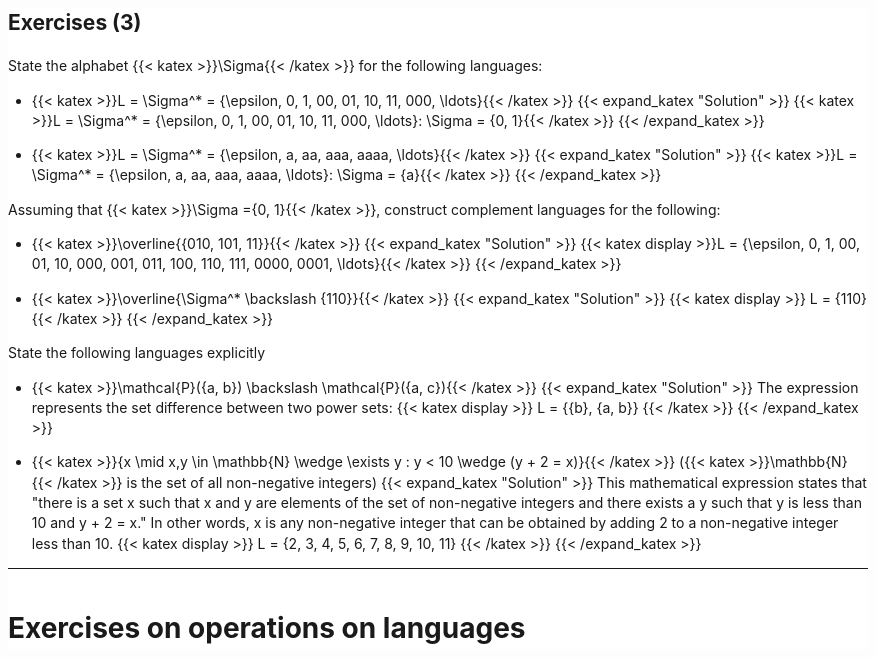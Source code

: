 ## **Exercises (3)**

State the alphabet {{< katex >}}\Sigma{{< /katex >}} for the following languages:
- {{< katex >}}L = \Sigma^* = \{\epsilon, 0, 1, 00, 01, 10, 11, 000, \ldots\}{{< /katex >}}
{{< expand_katex "Solution" >}}
{{< katex >}}L = \Sigma^* = \{\epsilon, 0, 1, 00, 01, 10, 11, 000, \ldots\}: \Sigma = \{0, 1\}{{< /katex >}}
{{< /expand_katex >}}

- {{< katex >}}L = \Sigma^* = \{\epsilon, a, aa, aaa, aaaa, \ldots\}{{< /katex >}}
{{< expand_katex "Solution" >}}
{{< katex >}}L = \Sigma^* = \{\epsilon, a, aa, aaa, aaaa, \ldots\}: \Sigma = \{a\}{{< /katex >}}
{{< /expand_katex >}}

Assuming that {{< katex >}}\Sigma =\{0, 1\}{{< /katex >}}, construct complement languages for the following:

- {{< katex >}}\overline{\{010, 101, 11\}}{{< /katex >}}
{{< expand_katex "Solution" >}}
{{< katex display >}}L = \{\epsilon, 0, 1, 00, 01, 10, 000, 001, 011, 100, 110, 111, 0000, 0001, \ldots\}{{< /katex >}}
{{< /expand_katex >}}


- {{< katex >}}\overline{\Sigma^* \backslash \{110\}}{{< /katex >}}
{{< expand_katex "Solution" >}}
{{< katex display >}} L = \{110\} {{< /katex >}}
{{< /expand_katex >}}


State the following languages explicitly

- {{< katex >}}\mathcal{P}(\{a, b\}) \backslash \mathcal{P}(\{a, c\}){{< /katex >}}
{{< expand_katex "Solution" >}}
The expression represents the set difference between two power sets:
{{< katex display >}} L = \{\{b\}, \{a, b\}\} {{< /katex >}}
{{< /expand_katex >}}


- {{< katex >}}\{x \mid x,y \in \mathbb{N} \wedge \exists y : y < 10 \wedge (y + 2 = x)\}{{< /katex >}} ({{< katex >}}\mathbb{N}{{< /katex >}} is the set of all non-negative integers)
{{< expand_katex "Solution" >}}
This mathematical expression states that "there is a set x such that x and y are elements of the set of non-negative integers and there exists a y such that y is less than 10 and y + 2 = x." In other words, x is any non-negative integer that can be obtained by adding 2 to a non-negative integer less than 10.
{{< katex display >}} L = \{2, 3, 4, 5, 6, 7, 8, 9, 10, 11\} {{< /katex >}}
{{< /expand_katex >}}


----

# **Exercises on operations on languages**

